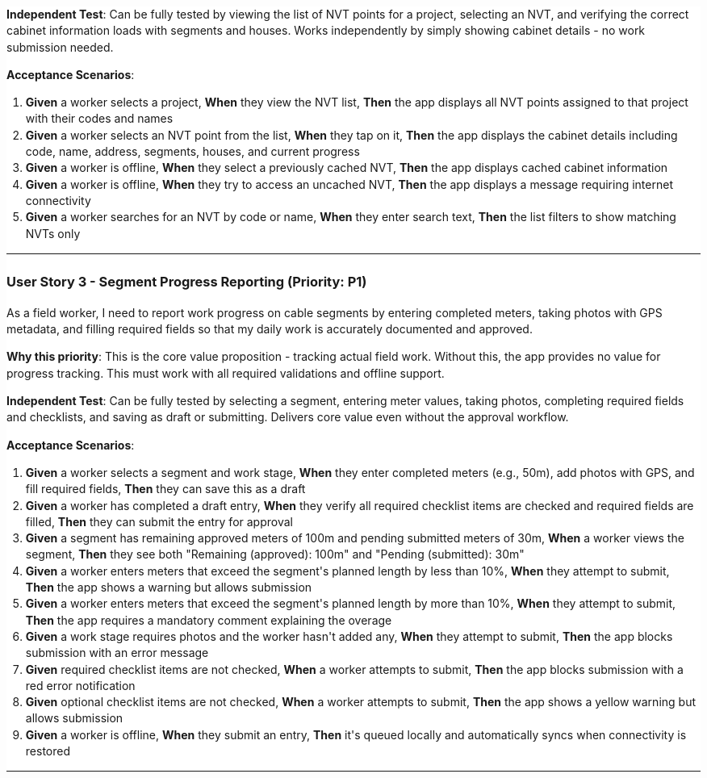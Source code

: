 **Independent Test**: Can be fully tested by viewing the list of NVT points for a project, selecting an NVT, and verifying the correct cabinet information loads with segments and houses. Works independently by simply showing cabinet details - no work submission needed.

**Acceptance Scenarios**:

1. **Given** a worker selects a project, **When** they view the NVT list, **Then** the app displays all NVT points assigned to that project with their codes and names
2. **Given** a worker selects an NVT point from the list, **When** they tap on it, **Then** the app displays the cabinet details including code, name, address, segments, houses, and current progress
3. **Given** a worker is offline, **When** they select a previously cached NVT, **Then** the app displays cached cabinet information
4. **Given** a worker is offline, **When** they try to access an uncached NVT, **Then** the app displays a message requiring internet connectivity
5. **Given** a worker searches for an NVT by code or name, **When** they enter search text, **Then** the list filters to show matching NVTs only

---

### User Story 3 - Segment Progress Reporting (Priority: P1)

As a field worker, I need to report work progress on cable segments by entering completed meters, taking photos with GPS metadata, and filling required fields so that my daily work is accurately documented and approved.

**Why this priority**: This is the core value proposition - tracking actual field work. Without this, the app provides no value for progress tracking. This must work with all required validations and offline support.

**Independent Test**: Can be fully tested by selecting a segment, entering meter values, taking photos, completing required fields and checklists, and saving as draft or submitting. Delivers core value even without the approval workflow.

**Acceptance Scenarios**:

1. **Given** a worker selects a segment and work stage, **When** they enter completed meters (e.g., 50m), add photos with GPS, and fill required fields, **Then** they can save this as a draft
2. **Given** a worker has completed a draft entry, **When** they verify all required checklist items are checked and required fields are filled, **Then** they can submit the entry for approval
3. **Given** a segment has remaining approved meters of 100m and pending submitted meters of 30m, **When** a worker views the segment, **Then** they see both "Remaining (approved): 100m" and "Pending (submitted): 30m"
4. **Given** a worker enters meters that exceed the segment's planned length by less than 10%, **When** they attempt to submit, **Then** the app shows a warning but allows submission
5. **Given** a worker enters meters that exceed the segment's planned length by more than 10%, **When** they attempt to submit, **Then** the app requires a mandatory comment explaining the overage
6. **Given** a work stage requires photos and the worker hasn't added any, **When** they attempt to submit, **Then** the app blocks submission with an error message
7. **Given** required checklist items are not checked, **When** a worker attempts to submit, **Then** the app blocks submission with a red error notification
8. **Given** optional checklist items are not checked, **When** a worker attempts to submit, **Then** the app shows a yellow warning but allows submission
9. **Given** a worker is offline, **When** they submit an entry, **Then** it's queued locally and automatically syncs when connectivity is restored

---